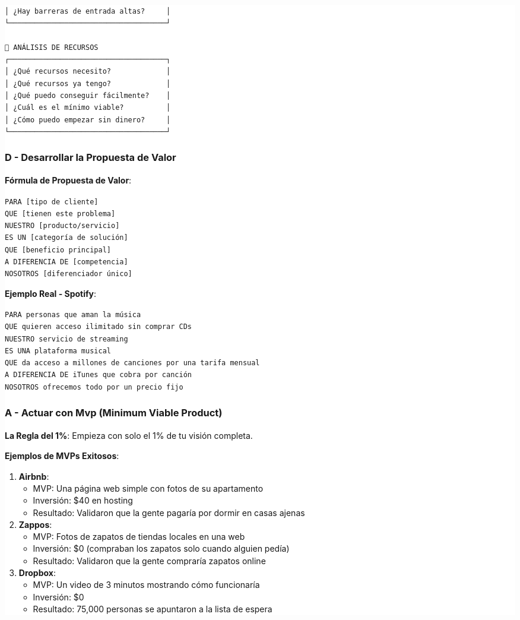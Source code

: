 ```
│ ¿Hay barreras de entrada altas?     │
└─────────────────────────────────────┘

🔧 ANÁLISIS DE RECURSOS
┌─────────────────────────────────────┐
│ ¿Qué recursos necesito?             │
│ ¿Qué recursos ya tengo?             │
│ ¿Qué puedo conseguir fácilmente?    │
│ ¿Cuál es el mínimo viable?          │
│ ¿Cómo puedo empezar sin dinero?     │
└─────────────────────────────────────┘
```

### D - **Desarrollar** la Propuesta de Valor

**Fórmula de Propuesta de Valor**:

```
PARA [tipo de cliente]
QUE [tienen este problema]
NUESTRO [producto/servicio]
ES UN [categoría de solución]
QUE [beneficio principal]
A DIFERENCIA DE [competencia]
NOSOTROS [diferenciador único]
```

**Ejemplo Real - Spotify**:

```
PARA personas que aman la música
QUE quieren acceso ilimitado sin comprar CDs
NUESTRO servicio de streaming
ES UNA plataforma musical
QUE da acceso a millones de canciones por una tarifa mensual
A DIFERENCIA DE iTunes que cobra por canción
NOSOTROS ofrecemos todo por un precio fijo
```

### A - **Actuar** con Mvp (Minimum Viable Product)

**La Regla del 1%**: Empieza con solo el 1% de tu visión completa.

**Ejemplos de MVPs Exitosos**:

1. **Airbnb**:
   * MVP: Una página web simple con fotos de su apartamento
   * Inversión: \$40 en hosting
   * Resultado: Validaron que la gente pagaría por dormir en casas ajenas
2. **Zappos**:
   * MVP: Fotos de zapatos de tiendas locales en una web
   * Inversión: \$0 (compraban los zapatos solo cuando alguien pedía)
   * Resultado: Validaron que la gente compraría zapatos online
3. **Dropbox**:
   * MVP: Un video de 3 minutos mostrando cómo funcionaría
   * Inversión: \$0
   * Resultado: 75,000 personas se apuntaron a la lista de espera
